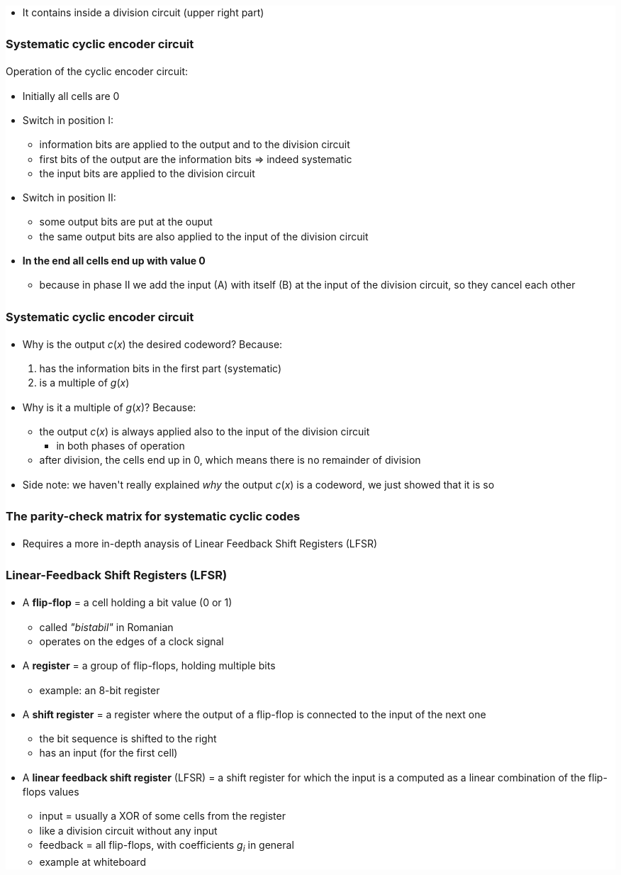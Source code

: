 * It contains inside a division circuit (upper right part)

### Systematic cyclic encoder circuit

Operation of the cyclic encoder circuit:

* Initially all cells are 0

* Switch in position I:
    - information bits are applied to the output and to the division circuit
    - first bits of the output are the information bits => indeed systematic
    - the input bits are applied to the division circuit

* Switch in position II:
    - some output bits are put at the ouput 
    - the same output bits are also applied to the input of the division circuit

* **In the end all cells end up with value 0**
    - because in phase II we add the input (A) with itself (B) at the input of the division circuit,
    so they cancel each other


### Systematic cyclic encoder circuit

* Why is the output $c(x)$ the desired codeword? Because:
    1. has the information bits in the first part (systematic)
    2. is a multiple of $g(x)$

* Why is it a multiple of $g(x)$? Because:
    * the output $c(x)$ is always applied also to the input of the division circuit
        * in both phases of operation
    * after division, the cells end up in 0, which means there is no remainder of division

* Side note: we haven't really explained *why* the output $c(x)$ is a codeword, 
we just showed that it is so


### The parity-check matrix for systematic cyclic codes

* Requires a more in-depth anaysis of Linear Feedback Shift Registers (LFSR) 

### Linear-Feedback Shift Registers (LFSR)

* A **flip-flop**  = a cell holding a bit value (0 or 1)
    * called *"bistabil"* in Romanian
    * operates on the edges of a clock signal

* A **register** = a group of flip-flops, holding multiple bits
    * example: an 8-bit register

* A **shift register** = a register where the output of a flip-flop is connected
to the input of the next one
    - the bit sequence is shifted to the right 
    - has an input (for the first cell)

* A  **linear feedback shift register** (LFSR) =  a shift register for which
the input is a computed as a linear combination of the flip-flops values
    - input = usually a XOR of some cells from the register
    - like a division circuit without any input
    - feedback = all flip-flops, with coefficients $g_i$ in general
    - example at whiteboard
